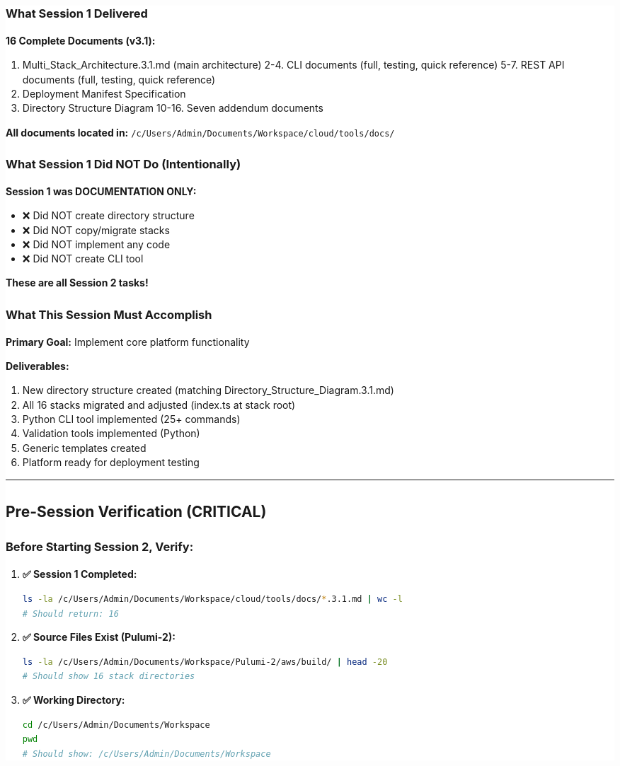 ### What Session 1 Delivered

**16 Complete Documents (v3.1):**
1. Multi_Stack_Architecture.3.1.md (main architecture)
2-4. CLI documents (full, testing, quick reference)
5-7. REST API documents (full, testing, quick reference)
8. Deployment Manifest Specification
9. Directory Structure Diagram
10-16. Seven addendum documents

**All documents located in:** `/c/Users/Admin/Documents/Workspace/cloud/tools/docs/`

### What Session 1 Did NOT Do (Intentionally)

**Session 1 was DOCUMENTATION ONLY:**
- ❌ Did NOT create directory structure
- ❌ Did NOT copy/migrate stacks
- ❌ Did NOT implement any code
- ❌ Did NOT create CLI tool

**These are all Session 2 tasks!**

### What This Session Must Accomplish

**Primary Goal:** Implement core platform functionality

**Deliverables:**
1. New directory structure created (matching Directory_Structure_Diagram.3.1.md)
2. All 16 stacks migrated and adjusted (index.ts at stack root)
3. Python CLI tool implemented (25+ commands)
4. Validation tools implemented (Python)
5. Generic templates created
6. Platform ready for deployment testing

---

## Pre-Session Verification (CRITICAL)

### Before Starting Session 2, Verify:

1. **✅ Session 1 Completed:**
   ```bash
   ls -la /c/Users/Admin/Documents/Workspace/cloud/tools/docs/*.3.1.md | wc -l
   # Should return: 16
   ```

2. **✅ Source Files Exist (Pulumi-2):**
   ```bash
   ls -la /c/Users/Admin/Documents/Workspace/Pulumi-2/aws/build/ | head -20
   # Should show 16 stack directories
   ```

3. **✅ Working Directory:**
   ```bash
   cd /c/Users/Admin/Documents/Workspace
   pwd
   # Should show: /c/Users/Admin/Documents/Workspace
   ```
